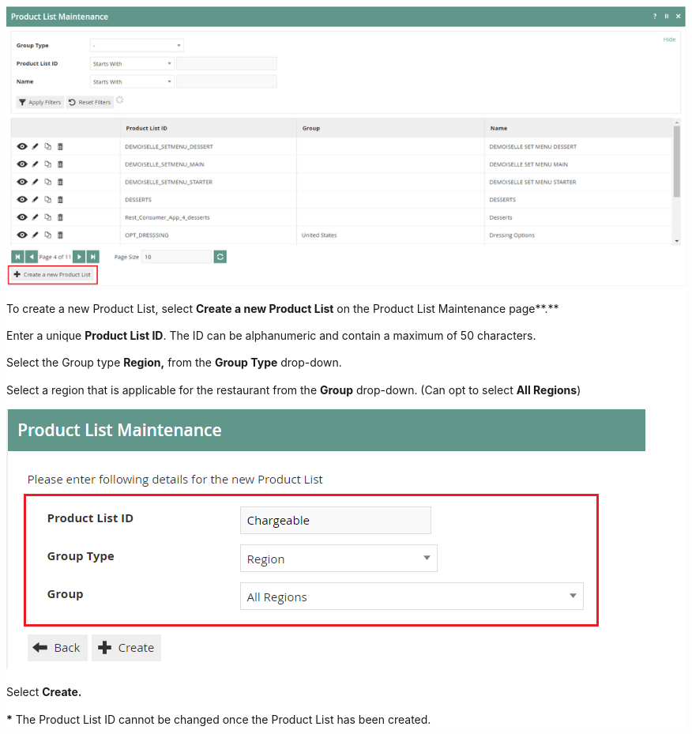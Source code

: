 ![](./hos_prod/media/image20.png)

To create a new Product List, select **Create a new Product List** on
the Product List Maintenance page**.**

Enter a unique **Product List ID**. The ID can be alphanumeric and
contain a maximum of 50 characters.

Select the Group type **Region,** from the **Group Type** drop-down.

Select a region that is applicable for the restaurant from the **Group**
drop-down. (Can opt to select **All Regions**)

![](./hos_prod/media/image21.png)

Select **Create.**

**\*** The Product List ID cannot be changed once the Product List has
been created.
